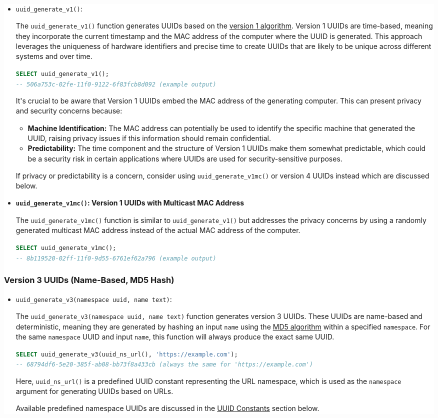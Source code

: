 - `uuid_generate_v1()`:

  The `uuid_generate_v1()` function generates UUIDs based on the [version 1 algorithm](https://datatracker.ietf.org/doc/html/rfc4122#section-4.2.2). Version 1 UUIDs are time-based, meaning they incorporate the current timestamp and the MAC address of the computer where the UUID is generated. This approach leverages the uniqueness of hardware identifiers and precise time to create UUIDs that are likely to be unique across different systems and over time.

  ```sql
  SELECT uuid_generate_v1();
  -- 506a753c-02fe-11f0-9122-6f83fcb8d092 (example output)
  ```

  <Admonition type="important" title="Privacy and Security Considerations for Version 1 UUIDs">
  It's crucial to be aware that Version 1 UUIDs embed the MAC address of the generating computer. This can present privacy and security concerns because:

  - **Machine Identification:** The MAC address can potentially be used to identify the specific machine that generated the UUID, raising privacy issues if this information should remain confidential.
  - **Predictability:** The time component and the structure of Version 1 UUIDs make them somewhat predictable, which could be a security risk in certain applications where UUIDs are used for security-sensitive purposes.

  If privacy or predictability is a concern, consider using `uuid_generate_v1mc()` or version 4 UUIDs instead which are discussed below.
  </Admonition>


- **`uuid_generate_v1mc()`: Version 1 UUIDs with Multicast MAC Address**

  The `uuid_generate_v1mc()` function is similar to `uuid_generate_v1()` but addresses the privacy concerns by using a randomly generated multicast MAC address instead of the actual MAC address of the computer.

  ```sql
  SELECT uuid_generate_v1mc();
  -- 8b119520-02ff-11f0-9d55-6761ef62a796 (example output)
  ```

### Version 3 UUIDs (Name-Based, MD5 Hash)

- `uuid_generate_v3(namespace uuid, name text)`:

  The `uuid_generate_v3(namespace uuid, name text)` function generates version 3 UUIDs. These UUIDs are name-based and deterministic, meaning they are generated by hashing an input `name` using the [MD5 algorithm](https://en.wikipedia.org/wiki/MD5) within a specified `namespace`.  For the same `namespace` UUID and input `name`, this function will always produce the exact same UUID.

  ```sql
  SELECT uuid_generate_v3(uuid_ns_url(), 'https://example.com');
  -- 68794df6-5e20-385f-ab08-bb73f8a433cb (always the same for 'https://example.com')
  ```

  Here, `uuid_ns_url()` is a predefined UUID constant representing the URL namespace, which is used as the `namespace` argument for generating UUIDs based on URLs.

  Available predefined namespace UUIDs are discussed in the [UUID Constants](#uuid-constants) section below.
